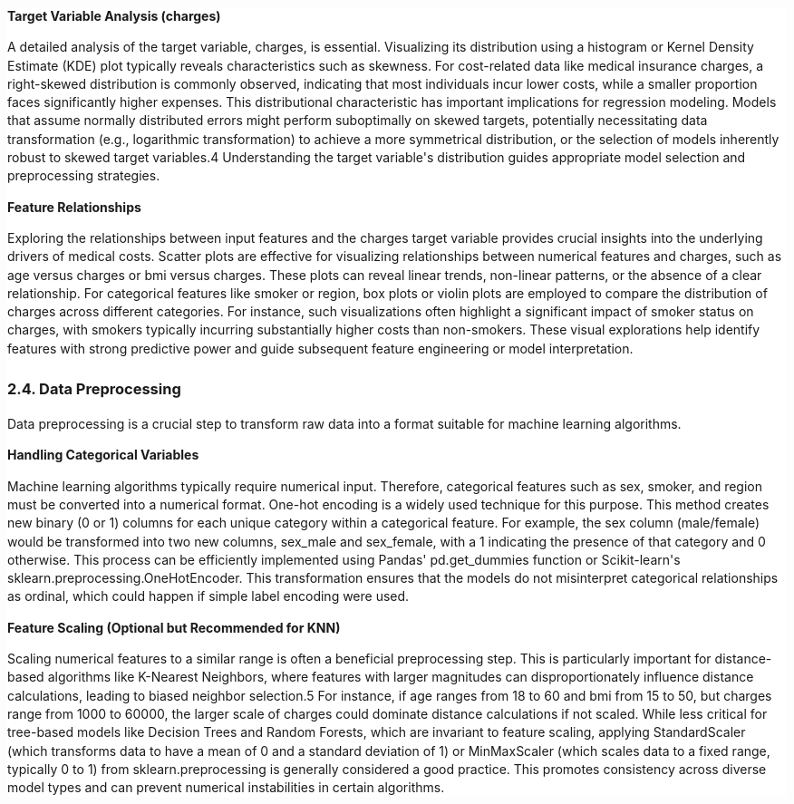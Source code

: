**Target Variable Analysis (charges)**

A detailed analysis of the target variable, charges, is essential. Visualizing its distribution using a histogram or Kernel Density Estimate (KDE) plot typically reveals characteristics such as skewness. For cost-related data like medical insurance charges, a right-skewed distribution is commonly observed, indicating that most individuals incur lower costs, while a smaller proportion faces significantly higher expenses. This distributional characteristic has important implications for regression modeling. Models that assume normally distributed errors might perform suboptimally on skewed targets, potentially necessitating data transformation (e.g., logarithmic transformation) to achieve a more symmetrical distribution, or the selection of models inherently robust to skewed target variables.4 Understanding the target variable's distribution guides appropriate model selection and preprocessing strategies.

**Feature Relationships**

Exploring the relationships between input features and the charges target variable provides crucial insights into the underlying drivers of medical costs. Scatter plots are effective for visualizing relationships between numerical features and charges, such as age versus charges or bmi versus charges. These plots can reveal linear trends, non-linear patterns, or the absence of a clear relationship. For categorical features like smoker or region, box plots or violin plots are employed to compare the distribution of charges across different categories. For instance, such visualizations often highlight a significant impact of smoker status on charges, with smokers typically incurring substantially higher costs than non-smokers. These visual explorations help identify features with strong predictive power and guide subsequent feature engineering or model interpretation.

### **2.4. Data Preprocessing**

Data preprocessing is a crucial step to transform raw data into a format suitable for machine learning algorithms.

**Handling Categorical Variables**

Machine learning algorithms typically require numerical input. Therefore, categorical features such as sex, smoker, and region must be converted into a numerical format. One-hot encoding is a widely used technique for this purpose. This method creates new binary (0 or 1\) columns for each unique category within a categorical feature. For example, the sex column (male/female) would be transformed into two new columns, sex\_male and sex\_female, with a 1 indicating the presence of that category and 0 otherwise. This process can be efficiently implemented using Pandas' pd.get\_dummies function or Scikit-learn's sklearn.preprocessing.OneHotEncoder. This transformation ensures that the models do not misinterpret categorical relationships as ordinal, which could happen if simple label encoding were used.

**Feature Scaling (Optional but Recommended for KNN)**

Scaling numerical features to a similar range is often a beneficial preprocessing step. This is particularly important for distance-based algorithms like K-Nearest Neighbors, where features with larger magnitudes can disproportionately influence distance calculations, leading to biased neighbor selection.5 For instance, if age ranges from 18 to 60 and bmi from 15 to 50, but charges range from 1000 to 60000, the larger scale of charges could dominate distance calculations if not scaled. While less critical for tree-based models like Decision Trees and Random Forests, which are invariant to feature scaling, applying StandardScaler (which transforms data to have a mean of 0 and a standard deviation of 1\) or MinMaxScaler (which scales data to a fixed range, typically 0 to 1\) from sklearn.preprocessing is generally considered a good practice. This promotes consistency across diverse model types and can prevent numerical instabilities in certain algorithms.
